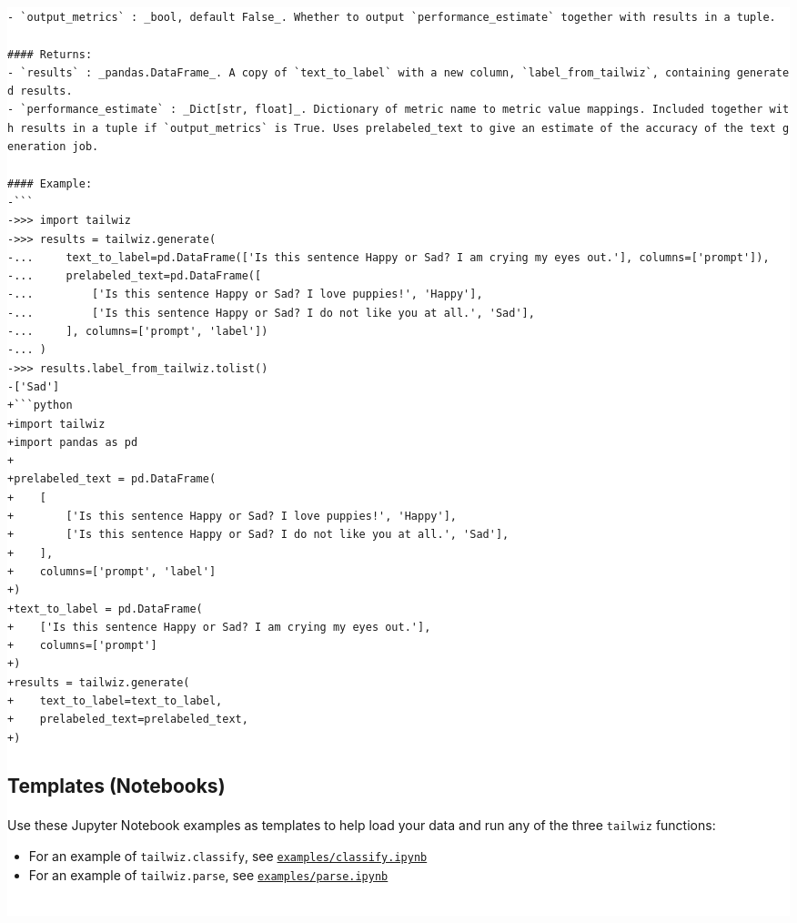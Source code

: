  ```
 - `output_metrics` : _bool, default False_. Whether to output `performance_estimate` together with results in a tuple.
 
 #### Returns:
 - `results` : _pandas.DataFrame_. A copy of `text_to_label` with a new column, `label_from_tailwiz`, containing generated results.
 - `performance_estimate` : _Dict[str, float]_. Dictionary of metric name to metric value mappings. Included together with results in a tuple if `output_metrics` is True. Uses prelabeled_text to give an estimate of the accuracy of the text generation job.
 
 #### Example:
-```
->>> import tailwiz
->>> results = tailwiz.generate(
-...     text_to_label=pd.DataFrame(['Is this sentence Happy or Sad? I am crying my eyes out.'], columns=['prompt']),
-...     prelabeled_text=pd.DataFrame([
-...         ['Is this sentence Happy or Sad? I love puppies!', 'Happy'],
-...         ['Is this sentence Happy or Sad? I do not like you at all.', 'Sad'],
-...     ], columns=['prompt', 'label'])
-... )
->>> results.label_from_tailwiz.tolist()
-['Sad']
+```python
+import tailwiz
+import pandas as pd
+
+prelabeled_text = pd.DataFrame(
+    [
+        ['Is this sentence Happy or Sad? I love puppies!', 'Happy'],
+        ['Is this sentence Happy or Sad? I do not like you at all.', 'Sad'],
+    ],
+    columns=['prompt', 'label']
+)
+text_to_label = pd.DataFrame(
+    ['Is this sentence Happy or Sad? I am crying my eyes out.'],
+    columns=['prompt']
+)
+results = tailwiz.generate(
+    text_to_label=text_to_label,
+    prelabeled_text=prelabeled_text,
+)
 ```
 
 ## Templates (Notebooks)
 
 Use these Jupyter Notebook examples as templates to help load your data and run any of the three `tailwiz` functions:
 - For an example of `tailwiz.classify`, see [`examples/classify.ipynb`](https://github.com/timothydai/tailwiz/blob/main/examples/classify.ipynb)
 - For an example of `tailwiz.parse`, see [`examples/parse.ipynb`](https://github.com/timothydai/tailwiz/blob/main/examples/parse.ipynb)
```


